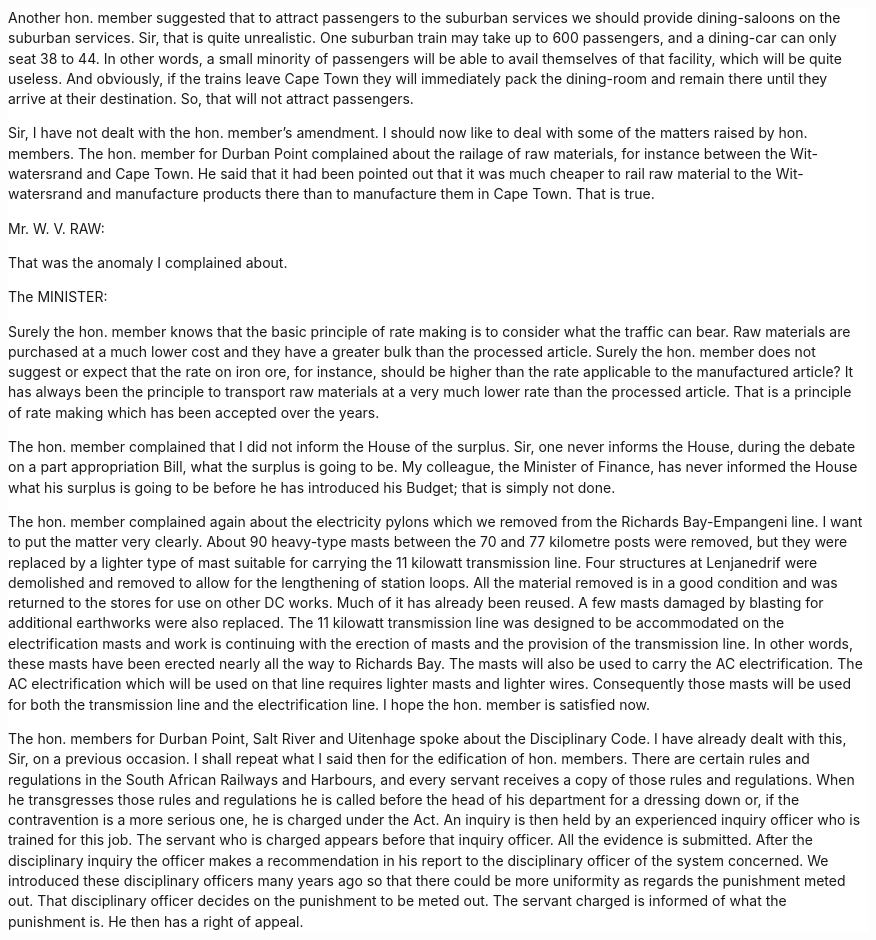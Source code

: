 <p>Another hon. member suggested that to attract passengers to the suburban services we should provide dining-saloons on the suburban services. Sir, that is quite unrealistic. One suburban train may take up to 600 passengers, and a dining-car can only seat 38 to 44. In other words, a small minority of passengers will be able to avail themselves of that facility, which will be quite useless. And obviously, if the trains leave Cape Town they will immediately pack the dining-room and remain there until they arrive at their destination. So, that will not attract passengers.</p>

<p>Sir, I have not dealt with the hon. member&#x2019;s amendment. I should now like to deal with some of the matters raised by hon. members. The hon. member for Durban Point complained about the railage of raw materials, for instance between the Wit-watersrand and Cape Town. He said that it had been pointed out that it was much cheaper to rail raw material to the Wit-watersrand and manufacture products there than to manufacture them in Cape Town. That is true.</p>

</speech>

<speech by="#raw">

<from>Mr. <person refersTo="hansard_za">W. V. RAW</person>:</from>

<p>That was the anomaly I complained about.</p>

</speech>

<speech by="#minister">

<from>The <person refersTo="hansard_za">MINISTER</person>:</from>

<p>Surely the hon. member knows that the basic principle of rate making is to consider what the traffic can bear. Raw materials are purchased at a much lower cost and they have a greater <span class="col_709-710" refersTo="page_0366"/>bulk than the processed article. Surely the hon. member does not suggest or expect that the rate on iron ore, for instance, should be higher than the rate applicable to the manufactured article? It has always been the principle to transport raw materials at a very much lower rate than the processed article. That is a principle of rate making which has been accepted over the years.</p>

<p>The hon. member complained that I did not inform the House of the surplus. Sir, one never informs the House, during the debate on a part appropriation Bill, what the surplus is going to be. My colleague, the Minister of Finance, has never informed the House what his surplus is going to be before he has introduced his Budget; that is simply not done.</p>

<p>The hon. member complained again about the electricity pylons which we removed from the Richards Bay-Empangeni line. I want to put the matter very clearly. About 90 heavy-type masts between the 70 and 77 kilometre posts were removed, but they were replaced by a lighter type of mast suitable for carrying the 11 kilowatt transmission line. Four structures at Lenjanedrif were demolished and removed to allow for the lengthening of station loops. All the material removed is in a good condition and was returned to the stores for use on other DC works. Much of it has already been reused. A few masts damaged by blasting for additional earthworks were also replaced. The 11 kilowatt transmission line was designed to be accommodated on the electrification masts and work is continuing with the erection of masts and the provision of the transmission line. In other words, these masts have been erected nearly all the way to Richards Bay. The masts will also be used to carry the AC electrification. The AC electrification which will be used on that line requires lighter masts and lighter wires. Consequently those masts will be used for both the transmission line and the electrification line. I hope the hon. member is satisfied now.</p>

<p>The hon. members for Durban Point, Salt River and Uitenhage spoke about the Disciplinary Code. I have already dealt with this, Sir, on a previous occasion. I shall repeat what I said then for the edification of hon. members. There are certain rules and regulations in the South African Railways and Harbours, and every servant receives a copy of those rules and regulations. When he transgresses those rules and regulations he is called before the head of his department for a dressing down or, if the contravention is a more serious one, he is charged under the Act. An inquiry is then held by an experienced inquiry officer who is trained for this job. The servant who is charged appears before that inquiry officer. All the evidence is submitted. After the disciplinary inquiry the officer makes a recommendation in his report to the disciplinary officer of the system concerned. We introduced these disciplinary officers many years ago so that there could be more uniformity as regards the punishment meted out. That disciplinary officer decides on the punishment to be meted out. The servant charged is informed of what the punishment is. He then has a right of appeal.</p>
